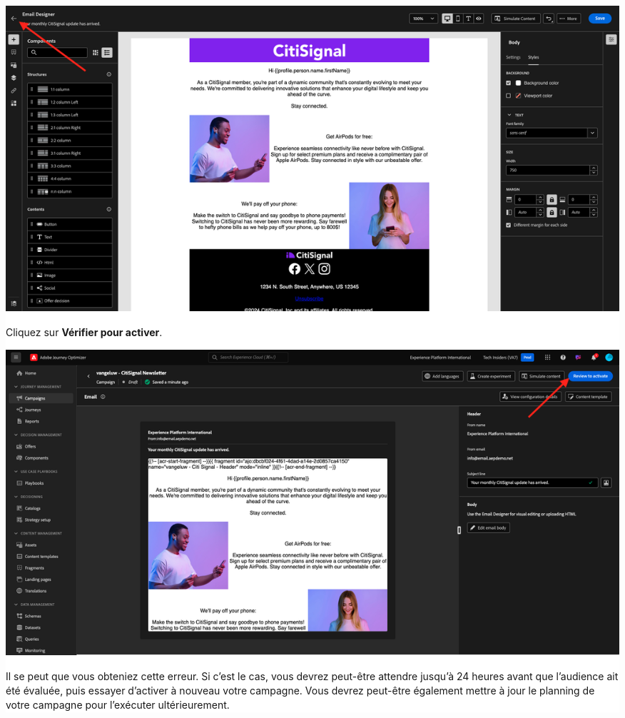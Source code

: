 ![Journey Optimizer](./images/campaign19.png)

Cliquez sur **Vérifier pour activer**.

![Journey Optimizer](./images/campaign20.png)

Il se peut que vous obteniez cette erreur. Si c’est le cas, vous devrez peut-être attendre jusqu’à 24 heures avant que l’audience ait été évaluée, puis essayer d’activer à nouveau votre campagne. Vous devrez peut-être également mettre à jour le planning de votre campagne pour l’exécuter ultérieurement.
